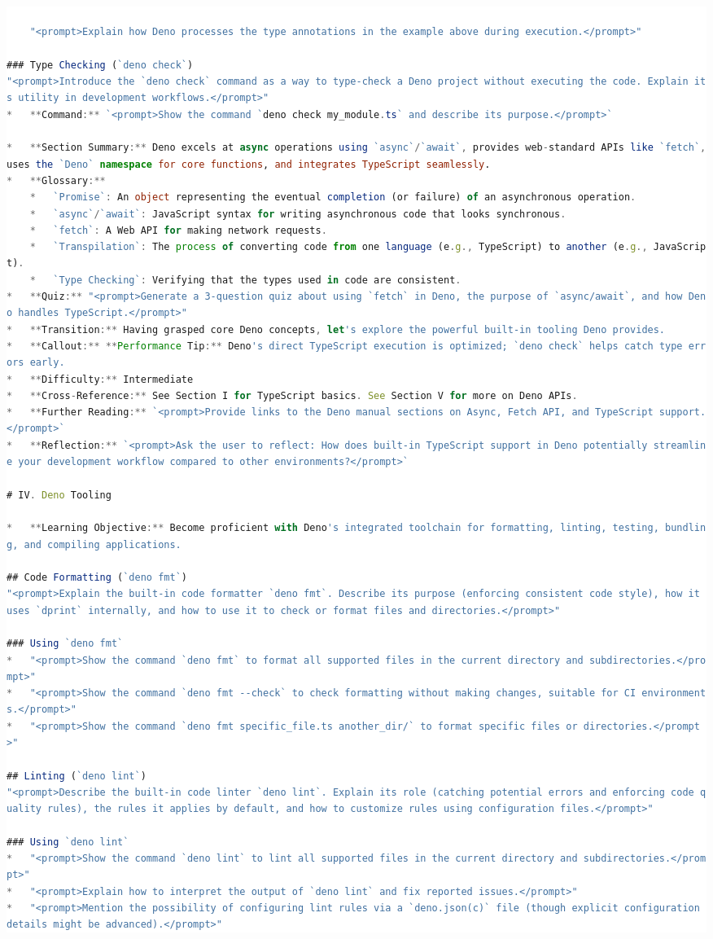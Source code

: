 ```typescript

    "<prompt>Explain how Deno processes the type annotations in the example above during execution.</prompt>"

### Type Checking (`deno check`)
"<prompt>Introduce the `deno check` command as a way to type-check a Deno project without executing the code. Explain its utility in development workflows.</prompt>"
*   **Command:** `<prompt>Show the command `deno check my_module.ts` and describe its purpose.</prompt>`

*   **Section Summary:** Deno excels at async operations using `async`/`await`, provides web-standard APIs like `fetch`, uses the `Deno` namespace for core functions, and integrates TypeScript seamlessly.
*   **Glossary:**
    *   `Promise`: An object representing the eventual completion (or failure) of an asynchronous operation.
    *   `async`/`await`: JavaScript syntax for writing asynchronous code that looks synchronous.
    *   `fetch`: A Web API for making network requests.
    *   `Transpilation`: The process of converting code from one language (e.g., TypeScript) to another (e.g., JavaScript).
    *   `Type Checking`: Verifying that the types used in code are consistent.
*   **Quiz:** "<prompt>Generate a 3-question quiz about using `fetch` in Deno, the purpose of `async/await`, and how Deno handles TypeScript.</prompt>"
*   **Transition:** Having grasped core Deno concepts, let's explore the powerful built-in tooling Deno provides.
*   **Callout:** **Performance Tip:** Deno's direct TypeScript execution is optimized; `deno check` helps catch type errors early.
*   **Difficulty:** Intermediate
*   **Cross-Reference:** See Section I for TypeScript basics. See Section V for more on Deno APIs.
*   **Further Reading:** `<prompt>Provide links to the Deno manual sections on Async, Fetch API, and TypeScript support.</prompt>`
*   **Reflection:** `<prompt>Ask the user to reflect: How does built-in TypeScript support in Deno potentially streamline your development workflow compared to other environments?</prompt>`

# IV. Deno Tooling

*   **Learning Objective:** Become proficient with Deno's integrated toolchain for formatting, linting, testing, bundling, and compiling applications.

## Code Formatting (`deno fmt`)
"<prompt>Explain the built-in code formatter `deno fmt`. Describe its purpose (enforcing consistent code style), how it uses `dprint` internally, and how to use it to check or format files and directories.</prompt>"

### Using `deno fmt`
*   "<prompt>Show the command `deno fmt` to format all supported files in the current directory and subdirectories.</prompt>"
*   "<prompt>Show the command `deno fmt --check` to check formatting without making changes, suitable for CI environments.</prompt>"
*   "<prompt>Show the command `deno fmt specific_file.ts another_dir/` to format specific files or directories.</prompt>"

## Linting (`deno lint`)
"<prompt>Describe the built-in code linter `deno lint`. Explain its role (catching potential errors and enforcing code quality rules), the rules it applies by default, and how to customize rules using configuration files.</prompt>"

### Using `deno lint`
*   "<prompt>Show the command `deno lint` to lint all supported files in the current directory and subdirectories.</prompt>"
*   "<prompt>Explain how to interpret the output of `deno lint` and fix reported issues.</prompt>"
*   "<prompt>Mention the possibility of configuring lint rules via a `deno.json(c)` file (though explicit configuration details might be advanced).</prompt>"
```